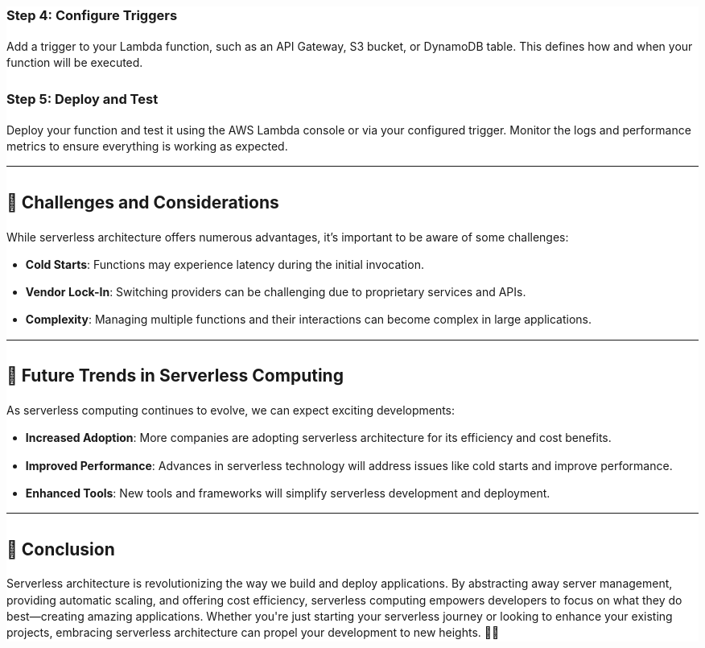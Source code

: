 ### Step 4: Configure Triggers

Add a trigger to your Lambda function, such as an API Gateway, S3 bucket, or DynamoDB table. This defines how and when your function will be executed.

### Step 5: Deploy and Test

Deploy your function and test it using the AWS Lambda console or via your configured trigger. Monitor the logs and performance metrics to ensure everything is working as expected.

---

## 🚧 Challenges and Considerations

While serverless architecture offers numerous advantages, it’s important to be aware of some challenges:

* **Cold Starts**: Functions may experience latency during the initial invocation.
    
* **Vendor Lock-In**: Switching providers can be challenging due to proprietary services and APIs.
    
* **Complexity**: Managing multiple functions and their interactions can become complex in large applications.
    

---

## 🔮 Future Trends in Serverless Computing

As serverless computing continues to evolve, we can expect exciting developments:

* **Increased Adoption**: More companies are adopting serverless architecture for its efficiency and cost benefits.
    
* **Improved Performance**: Advances in serverless technology will address issues like cold starts and improve performance.
    
* **Enhanced Tools**: New tools and frameworks will simplify serverless development and deployment.
    

---

## 🎉 Conclusion

Serverless architecture is revolutionizing the way we build and deploy applications. By abstracting away server management, providing automatic scaling, and offering cost efficiency, serverless computing empowers developers to focus on what they do best—creating amazing applications. Whether you're just starting your serverless journey or looking to enhance your existing projects, embracing serverless architecture can propel your development to new heights. 🌟🚀